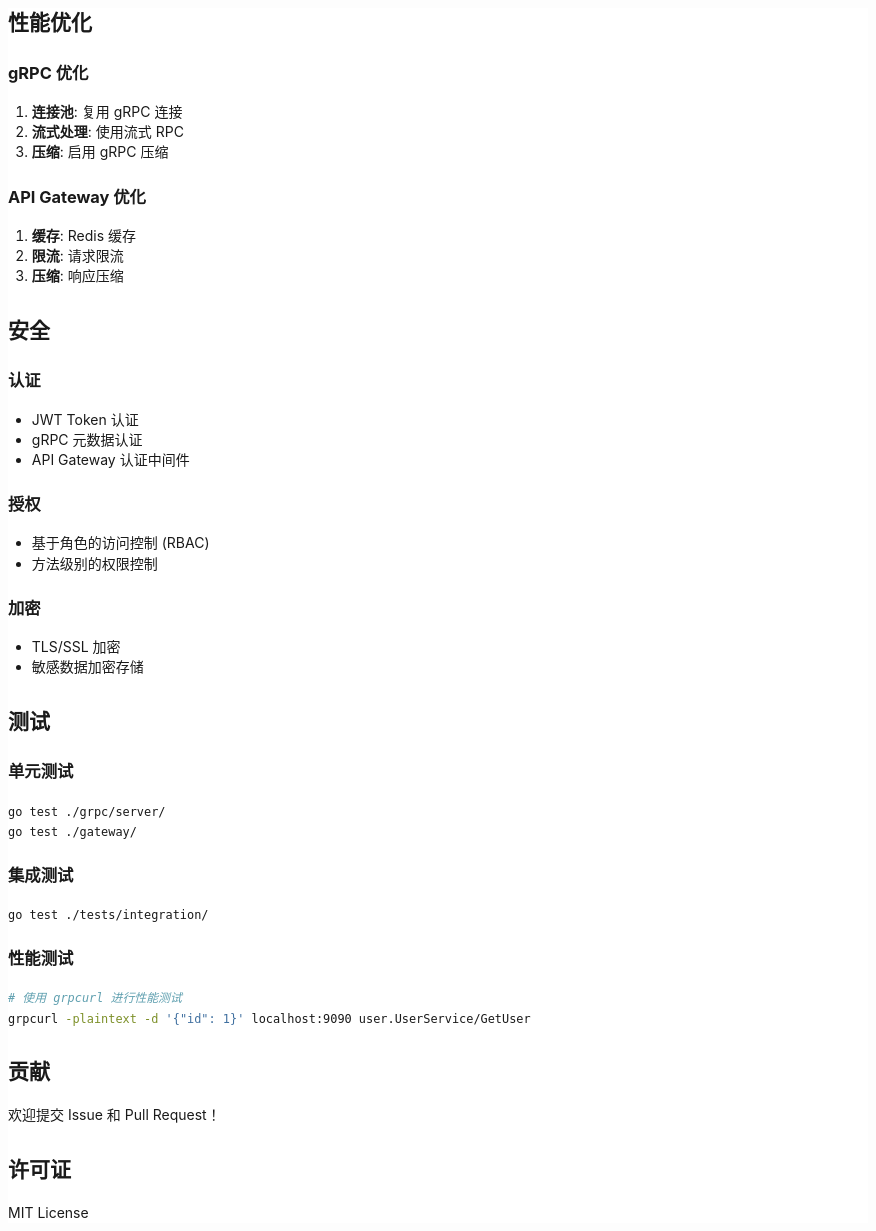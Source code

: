 ## 性能优化

### gRPC 优化

1. **连接池**: 复用 gRPC 连接
2. **流式处理**: 使用流式 RPC
3. **压缩**: 启用 gRPC 压缩

### API Gateway 优化

1. **缓存**: Redis 缓存
2. **限流**: 请求限流
3. **压缩**: 响应压缩

## 安全

### 认证

- JWT Token 认证
- gRPC 元数据认证
- API Gateway 认证中间件

### 授权

- 基于角色的访问控制 (RBAC)
- 方法级别的权限控制

### 加密

- TLS/SSL 加密
- 敏感数据加密存储

## 测试

### 单元测试

```bash
go test ./grpc/server/
go test ./gateway/
```

### 集成测试

```bash
go test ./tests/integration/
```

### 性能测试

```bash
# 使用 grpcurl 进行性能测试
grpcurl -plaintext -d '{"id": 1}' localhost:9090 user.UserService/GetUser
```

## 贡献

欢迎提交 Issue 和 Pull Request！

## 许可证

MIT License
